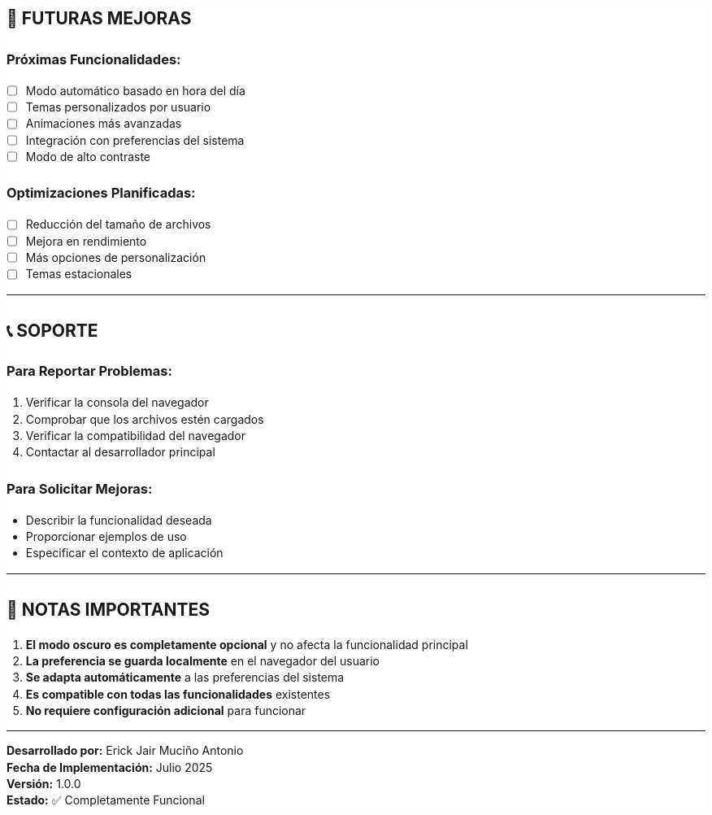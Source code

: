 ## 🔮 **FUTURAS MEJORAS**

### **Próximas Funcionalidades:**

- [ ] Modo automático basado en hora del día
- [ ] Temas personalizados por usuario
- [ ] Animaciones más avanzadas
- [ ] Integración con preferencias del sistema
- [ ] Modo de alto contraste

### **Optimizaciones Planificadas:**

- [ ] Reducción del tamaño de archivos
- [ ] Mejora en rendimiento
- [ ] Más opciones de personalización
- [ ] Temas estacionales

---

## 📞 **SOPORTE**

### **Para Reportar Problemas:**

1. Verificar la consola del navegador
2. Comprobar que los archivos estén cargados
3. Verificar la compatibilidad del navegador
4. Contactar al desarrollador principal

### **Para Solicitar Mejoras:**

- Describir la funcionalidad deseada
- Proporcionar ejemplos de uso
- Especificar el contexto de aplicación

---

## 📝 **NOTAS IMPORTANTES**

1. **El modo oscuro es completamente opcional** y no afecta la funcionalidad principal
2. **La preferencia se guarda localmente** en el navegador del usuario
3. **Se adapta automáticamente** a las preferencias del sistema
4. **Es compatible con todas las funcionalidades** existentes
5. **No requiere configuración adicional** para funcionar

---

**Desarrollado por:** Erick Jair Muciño Antonio  
**Fecha de Implementación:** Julio 2025  
**Versión:** 1.0.0  
**Estado:** ✅ Completamente Funcional
